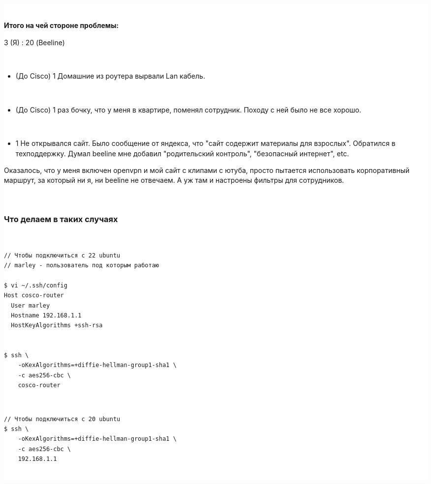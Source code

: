 <br/>

**Итого на чей стороне проблемы:**

3 (Я) : 20 (Beeline)

<br/>

- (До Cisco) 1 Домашние из роутера вырвали Lan кабель.

<br/>

- (До Cisco) 1 раз бочку, что у меня в квартире, поменял сотрудник. Походу с ней было не все хорошо.

<br/>

- 1 Не открывался сайт. Было сообщение от яндекса, что "сайт содержит материалы для взрослых". Обратился в техподдержку. Думал beeline мне добавил "родительский контроль", "безопасный интернет", etc.

Оказалось, что у меня включен openvpn и мой сайт с клипами с ютуба, просто пытается использовать корпоративный маршрут, за который ни я, ни beeline не отвечаем. А уж там и настроены фильтры для сотрудников.

<br/>

### Что делаем в таких случаях

<br/>

```
// Чтобы подключиться с 22 ubuntu
// marley - пользователь под которым работаю

$ vi ~/.ssh/config
Host cosco-router
  User marley
  Hostname 192.168.1.1
  HostKeyAlgorithms +ssh-rsa


$ ssh \
    -oKexAlgorithms=+diffie-hellman-group1-sha1 \
    -c aes256-cbc \
    cosco-router
```

<br/>

```
// Чтобы подключиться с 20 ubuntu
$ ssh \
    -oKexAlgorithms=+diffie-hellman-group1-sha1 \
    -c aes256-cbc \
    192.168.1.1
```

<br/>
